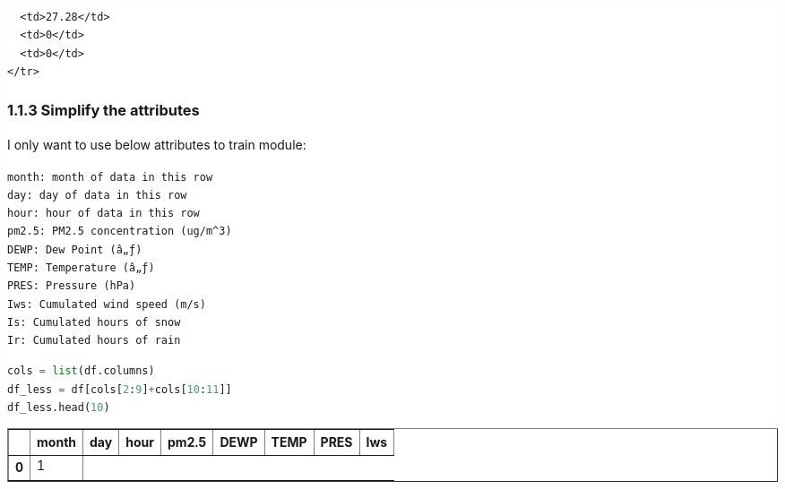       <td>27.28</td>
      <td>0</td>
      <td>0</td>
    </tr>
  </tbody>
</table>
</div>



### 1.1.3 Simplify the attributes

I only want to use below attributes to train module:

```
month: month of data in this row
day: day of data in this row
hour: hour of data in this row
pm2.5: PM2.5 concentration (ug/m^3)
DEWP: Dew Point (â„ƒ)
TEMP: Temperature (â„ƒ)
PRES: Pressure (hPa)
Iws: Cumulated wind speed (m/s)
Is: Cumulated hours of snow
Ir: Cumulated hours of rain
```


```python
cols = list(df.columns)
df_less = df[cols[2:9]+cols[10:11]]
df_less.head(10)
```




<div>
<style scoped>
    .dataframe tbody tr th:only-of-type {
        vertical-align: middle;
    }

    .dataframe tbody tr th {
        vertical-align: top;
    }

    .dataframe thead th {
        text-align: right;
    }
</style>
<table border="1" class="dataframe">
  <thead>
    <tr style="text-align: right;">
      <th></th>
      <th>month</th>
      <th>day</th>
      <th>hour</th>
      <th>pm2.5</th>
      <th>DEWP</th>
      <th>TEMP</th>
      <th>PRES</th>
      <th>Iws</th>
    </tr>
  </thead>
  <tbody>
    <tr>
      <th>0</th>
      <td>1</td>